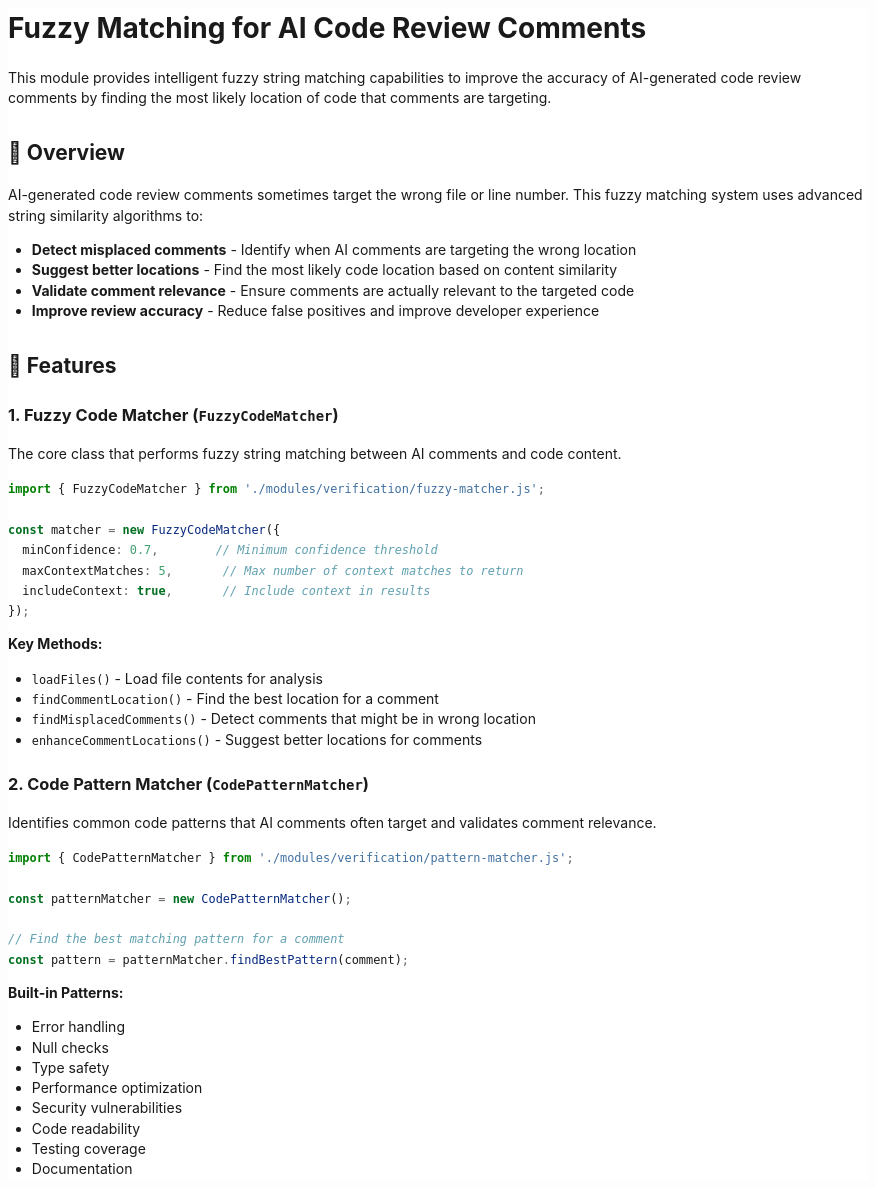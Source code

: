 # Fuzzy Matching for AI Code Review Comments

This module provides intelligent fuzzy string matching capabilities to improve the accuracy of AI-generated code review comments by finding the most likely location of code that comments are targeting.

## 🎯 Overview

AI-generated code review comments sometimes target the wrong file or line number. This fuzzy matching system uses advanced string similarity algorithms to:

- **Detect misplaced comments** - Identify when AI comments are targeting the wrong location
- **Suggest better locations** - Find the most likely code location based on content similarity
- **Validate comment relevance** - Ensure comments are actually relevant to the targeted code
- **Improve review accuracy** - Reduce false positives and improve developer experience

## 🚀 Features

### 1. Fuzzy Code Matcher (`FuzzyCodeMatcher`)

The core class that performs fuzzy string matching between AI comments and code content.

```typescript
import { FuzzyCodeMatcher } from './modules/verification/fuzzy-matcher.js';

const matcher = new FuzzyCodeMatcher({
  minConfidence: 0.7,        // Minimum confidence threshold
  maxContextMatches: 5,       // Max number of context matches to return
  includeContext: true,       // Include context in results
});
```

**Key Methods:**
- `loadFiles()` - Load file contents for analysis
- `findCommentLocation()` - Find the best location for a comment
- `findMisplacedComments()` - Detect comments that might be in wrong location
- `enhanceCommentLocations()` - Suggest better locations for comments

### 2. Code Pattern Matcher (`CodePatternMatcher`)

Identifies common code patterns that AI comments often target and validates comment relevance.

```typescript
import { CodePatternMatcher } from './modules/verification/pattern-matcher.js';

const patternMatcher = new CodePatternMatcher();

// Find the best matching pattern for a comment
const pattern = patternMatcher.findBestPattern(comment);
```

**Built-in Patterns:**
- Error handling
- Null checks
- Type safety
- Performance optimization
- Security vulnerabilities
- Code readability
- Testing coverage
- Documentation
